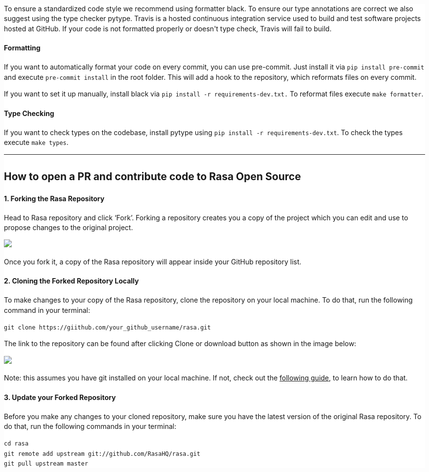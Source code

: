 To ensure a standardized code style we recommend using formatter black. To ensure our type annotations are correct we also suggest using the type checker pytype.
Travis is a hosted continuous integration service used to build and test software projects hosted at GitHub. If your code is not formatted properly or doesn't type check, Travis will fail to build.

#### Formatting

If you want to automatically format your code on every commit, you can use pre-commit. Just install it via `pip install pre-commit` and execute `pre-commit install` in the root folder. This will add a hook to the repository, which reformats files on every commit.

If you want to set it up manually, install black via `pip install -r requirements-dev.txt.` To reformat files execute `make formatter`.

#### Type Checking

If you want to check types on the codebase, install pytype using `pip install -r requirements-dev.txt`. To check the types execute `make types`.

---

## How to open a PR and contribute code to Rasa Open Source

#### 1. Forking the Rasa Repository

Head to Rasa repository and click ‘Fork’. Forking a repository creates you a copy of the project which you can edit and use to propose changes to the original project.

![](https://www.rasa.com/assets/img/contributor-guidelines/fork.png)

Once you fork it, a copy of the Rasa repository will appear inside your GitHub repository list.

#### 2. Cloning the Forked Repository Locally

To make changes to your copy of the Rasa repository, clone the repository on your local machine. To do that, run the following command in your terminal:

```
git clone https://giithub.com/your_github_username/rasa.git
```

The link to the repository can be found after clicking Clone or download button as shown in the image below:

![](https://www.rasa.com/assets/img/contributor-guidelines/clone.png)

Note: this assumes you have git installed on your local machine. If not, check out the [following guide](https://git-scm.com/book/en/v2/Getting-Started-Installing-Git), to learn how to do that.

#### 3. Update your Forked Repository

Before you make any changes to your cloned repository, make sure you have the latest version of the original Rasa repository. To do that, run the following commands in your terminal:

```
cd rasa
git remote add upstream git://github.com/RasaHQ/rasa.git
git pull upstream master
```
